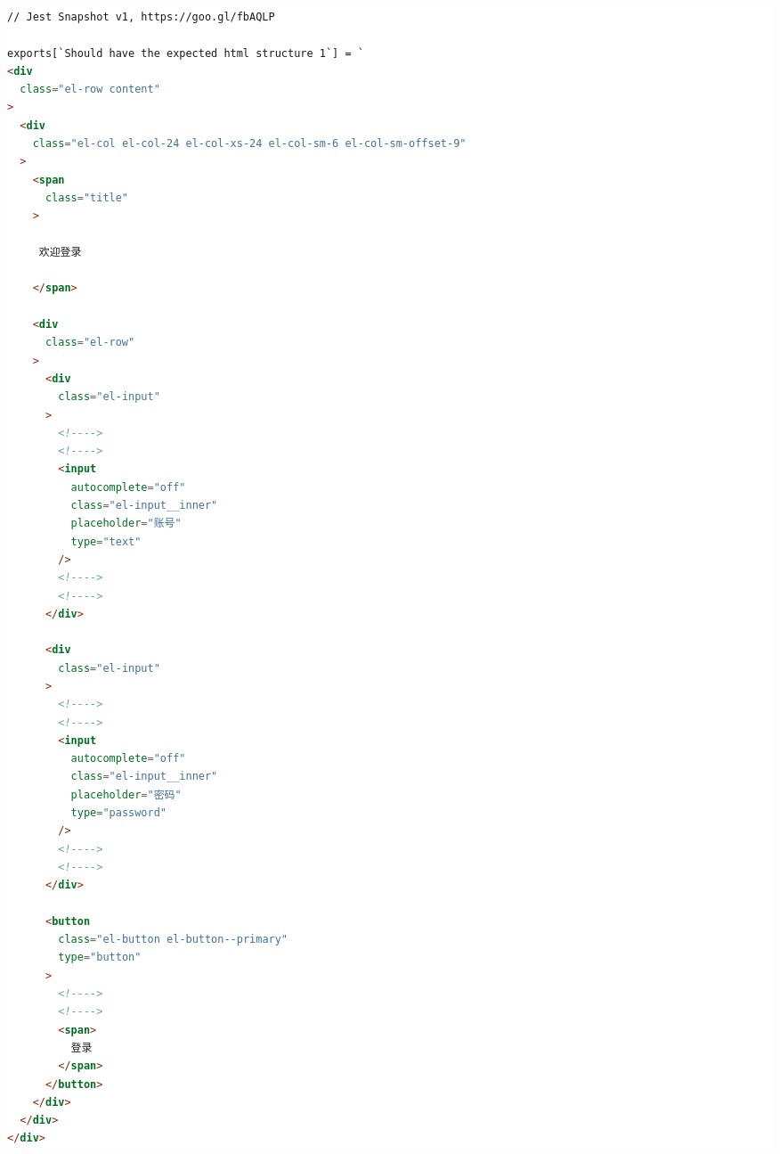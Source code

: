 ```html
// Jest Snapshot v1, https://goo.gl/fbAQLP

exports[`Should have the expected html structure 1`] = `
<div
  class="el-row content"
>
  <div
    class="el-col el-col-24 el-col-xs-24 el-col-sm-6 el-col-sm-offset-9"
  >
    <span
      class="title"
    >
      
     欢迎登录
    
    </span>
     
    <div
      class="el-row"
    >
      <div
        class="el-input"
      >
        <!---->
        <!---->
        <input
          autocomplete="off"
          class="el-input__inner"
          placeholder="账号"
          type="text"
        />
        <!---->
        <!---->
      </div>
       
      <div
        class="el-input"
      >
        <!---->
        <!---->
        <input
          autocomplete="off"
          class="el-input__inner"
          placeholder="密码"
          type="password"
        />
        <!---->
        <!---->
      </div>
       
      <button
        class="el-button el-button--primary"
        type="button"
      >
        <!---->
        <!---->
        <span>
          登录
        </span>
      </button>
    </div>
  </div>
</div>
```